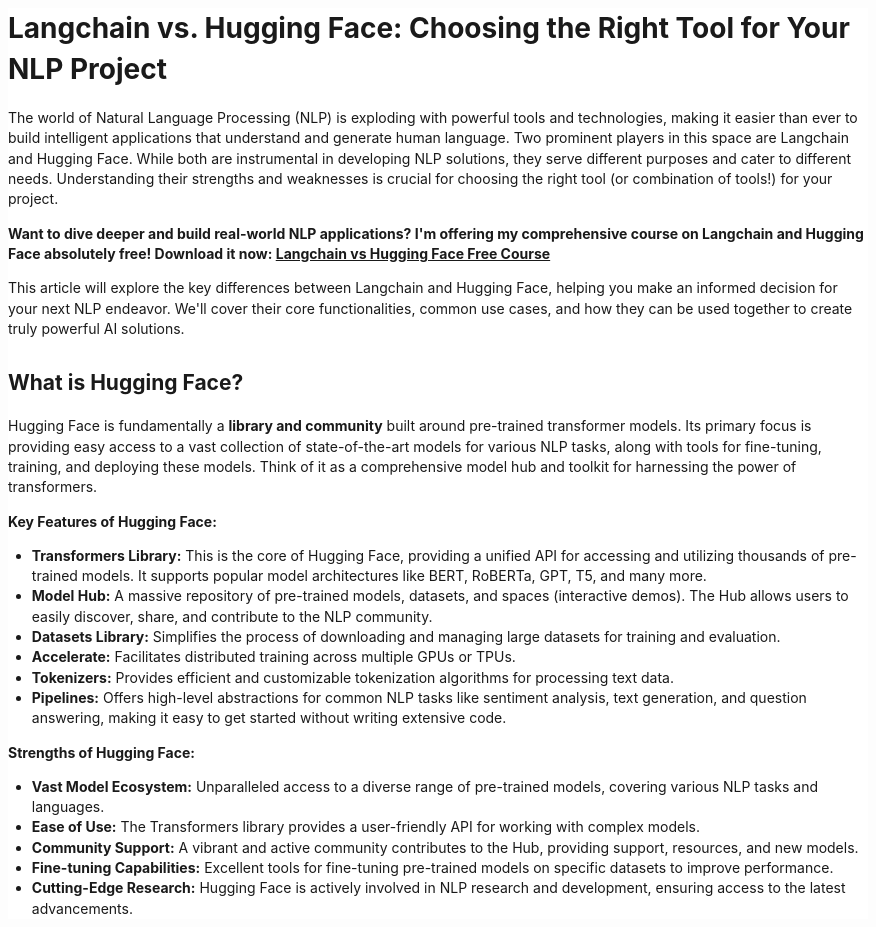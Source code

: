 # Langchain vs. Hugging Face: Choosing the Right Tool for Your NLP Project

The world of Natural Language Processing (NLP) is exploding with powerful tools and technologies, making it easier than ever to build intelligent applications that understand and generate human language. Two prominent players in this space are Langchain and Hugging Face. While both are instrumental in developing NLP solutions, they serve different purposes and cater to different needs. Understanding their strengths and weaknesses is crucial for choosing the right tool (or combination of tools!) for your project.

**Want to dive deeper and build real-world NLP applications? I'm offering my comprehensive course on Langchain and Hugging Face absolutely free! Download it now: [Langchain vs Hugging Face Free Course](https://udemywork.com/langchain-vs-huggingface)**

This article will explore the key differences between Langchain and Hugging Face, helping you make an informed decision for your next NLP endeavor. We'll cover their core functionalities, common use cases, and how they can be used together to create truly powerful AI solutions.

## What is Hugging Face?

Hugging Face is fundamentally a **library and community** built around pre-trained transformer models. Its primary focus is providing easy access to a vast collection of state-of-the-art models for various NLP tasks, along with tools for fine-tuning, training, and deploying these models. Think of it as a comprehensive model hub and toolkit for harnessing the power of transformers.

**Key Features of Hugging Face:**

*   **Transformers Library:** This is the core of Hugging Face, providing a unified API for accessing and utilizing thousands of pre-trained models. It supports popular model architectures like BERT, RoBERTa, GPT, T5, and many more.
*   **Model Hub:** A massive repository of pre-trained models, datasets, and spaces (interactive demos). The Hub allows users to easily discover, share, and contribute to the NLP community.
*   **Datasets Library:** Simplifies the process of downloading and managing large datasets for training and evaluation.
*   **Accelerate:** Facilitates distributed training across multiple GPUs or TPUs.
*   **Tokenizers:** Provides efficient and customizable tokenization algorithms for processing text data.
*   **Pipelines:** Offers high-level abstractions for common NLP tasks like sentiment analysis, text generation, and question answering, making it easy to get started without writing extensive code.

**Strengths of Hugging Face:**

*   **Vast Model Ecosystem:** Unparalleled access to a diverse range of pre-trained models, covering various NLP tasks and languages.
*   **Ease of Use:** The Transformers library provides a user-friendly API for working with complex models.
*   **Community Support:** A vibrant and active community contributes to the Hub, providing support, resources, and new models.
*   **Fine-tuning Capabilities:** Excellent tools for fine-tuning pre-trained models on specific datasets to improve performance.
*   **Cutting-Edge Research:** Hugging Face is actively involved in NLP research and development, ensuring access to the latest advancements.
